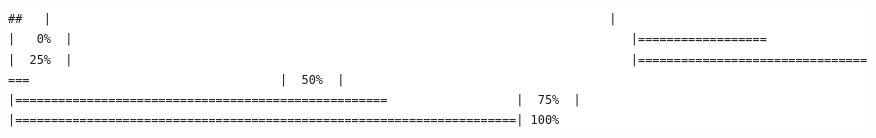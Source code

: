     ##   |                                                                              |                                                                      |   0%  |                                                                              |==================                                                    |  25%  |                                                                              |===================================                                   |  50%  |                                                                              |====================================================                  |  75%  |                                                                              |======================================================================| 100%